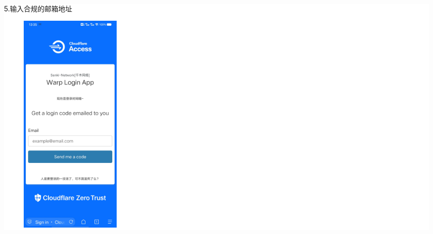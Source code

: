 5.输入合规的邮箱地址

<figure><img src="../../.gitbook/assets/05.jpg" alt="" width="188"><figcaption></figcaption></figure>
